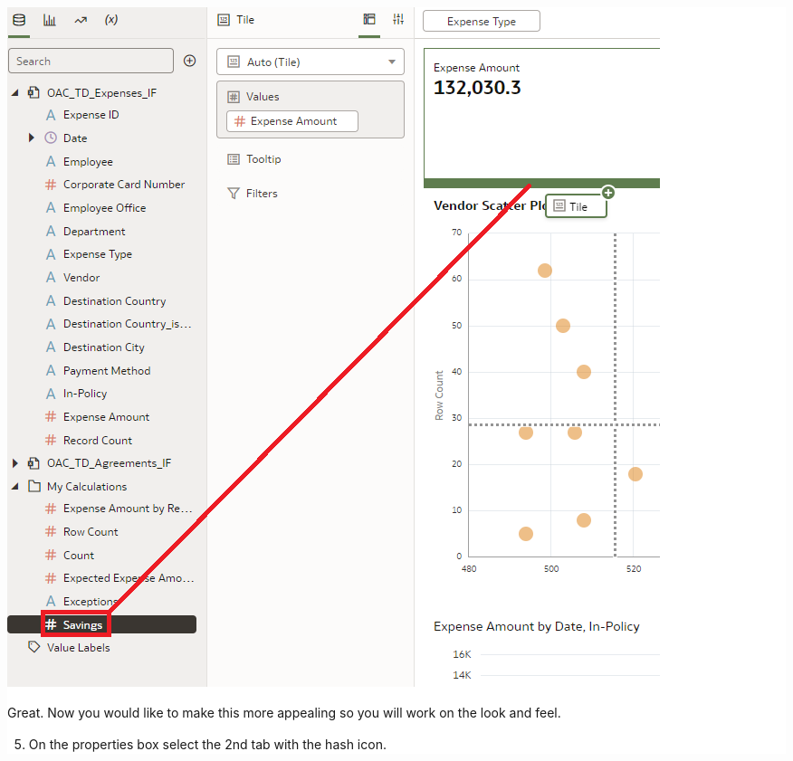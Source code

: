 ![](images/18_drag_saving.png " ")

Great. Now you would like to make this more appealing so you will work on the look and feel.

5. On the properties box select the 2nd tab with the hash icon.
